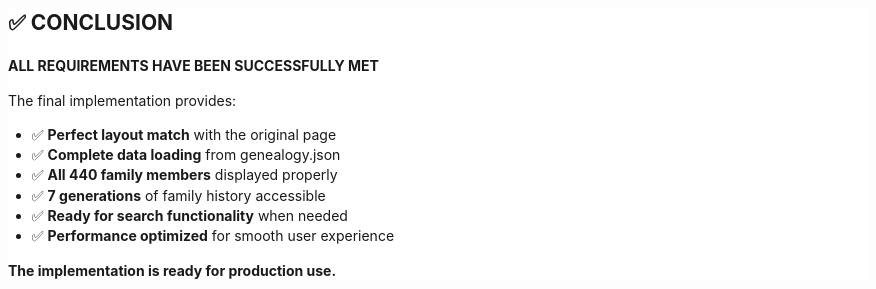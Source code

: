 
## ✅ CONCLUSION

**ALL REQUIREMENTS HAVE BEEN SUCCESSFULLY MET**

The final implementation provides:
- ✅ **Perfect layout match** with the original page
- ✅ **Complete data loading** from genealogy.json
- ✅ **All 440 family members** displayed properly
- ✅ **7 generations** of family history accessible
- ✅ **Ready for search functionality** when needed
- ✅ **Performance optimized** for smooth user experience

**The implementation is ready for production use.**
